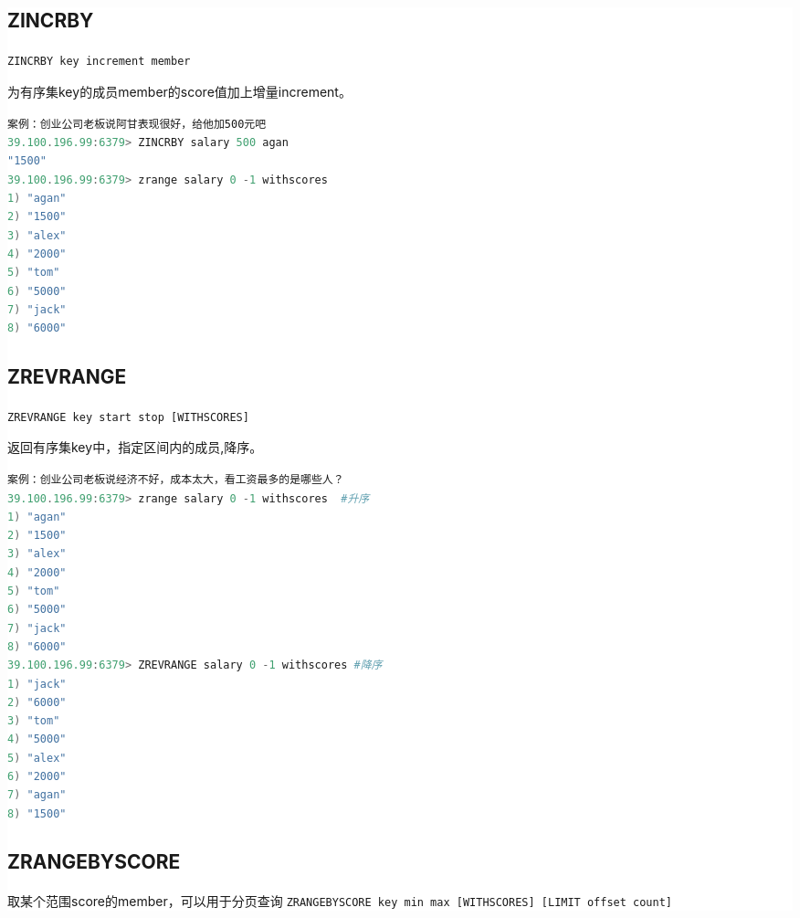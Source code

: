 ## ZINCRBY
`ZINCRBY key increment member`

为有序集key的成员member的score值加上增量increment。

```powershell 
案例：创业公司老板说阿甘表现很好，给他加500元吧 
39.100.196.99:6379> ZINCRBY salary 500 agan
"1500"
39.100.196.99:6379> zrange salary 0 -1 withscores
1) "agan"
2) "1500"
3) "alex"
4) "2000"
5) "tom"
6) "5000"
7) "jack"
8) "6000"

```

## ZREVRANGE

`ZREVRANGE key start stop [WITHSCORES]`

返回有序集key中，指定区间内的成员,降序。

```powershell
案例：创业公司老板说经济不好，成本太大，看工资最多的是哪些人？
39.100.196.99:6379> zrange salary 0 -1 withscores  #升序
1) "agan"
2) "1500"
3) "alex"
4) "2000"
5) "tom"
6) "5000"
7) "jack"
8) "6000"
39.100.196.99:6379> ZREVRANGE salary 0 -1 withscores #降序
1) "jack"
2) "6000"
3) "tom"
4) "5000"
5) "alex"
6) "2000"
7) "agan"
8) "1500"

```
## ZRANGEBYSCORE 
取某个范围score的member，可以用于分页查询
`ZRANGEBYSCORE key min max [WITHSCORES] [LIMIT offset count]`
